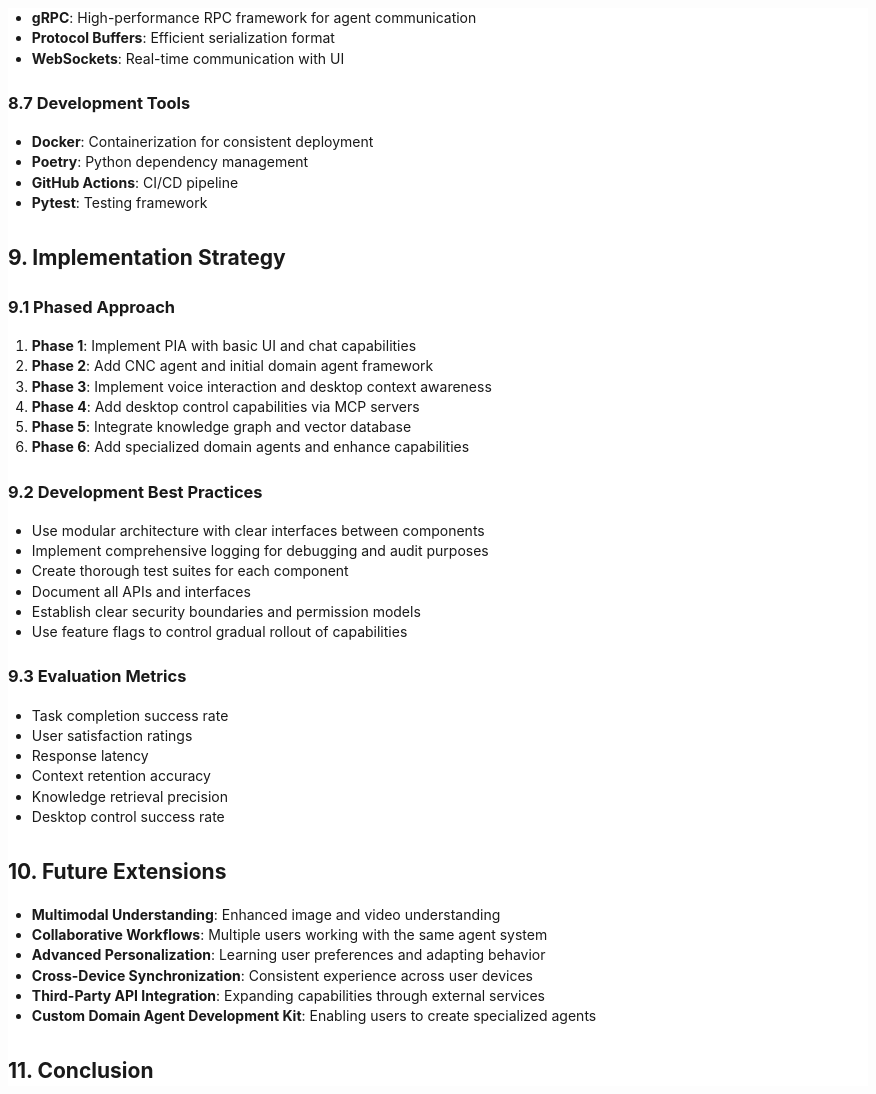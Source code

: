 - **gRPC**: High-performance RPC framework for agent communication
- **Protocol Buffers**: Efficient serialization format
- **WebSockets**: Real-time communication with UI

### 8.7 Development Tools

- **Docker**: Containerization for consistent deployment
- **Poetry**: Python dependency management
- **GitHub Actions**: CI/CD pipeline
- **Pytest**: Testing framework

## 9. Implementation Strategy

### 9.1 Phased Approach

1. **Phase 1**: Implement PIA with basic UI and chat capabilities
2. **Phase 2**: Add CNC agent and initial domain agent framework
3. **Phase 3**: Implement voice interaction and desktop context awareness
4. **Phase 4**: Add desktop control capabilities via MCP servers
5. **Phase 5**: Integrate knowledge graph and vector database
6. **Phase 6**: Add specialized domain agents and enhance capabilities

### 9.2 Development Best Practices

- Use modular architecture with clear interfaces between components
- Implement comprehensive logging for debugging and audit purposes
- Create thorough test suites for each component
- Document all APIs and interfaces
- Establish clear security boundaries and permission models
- Use feature flags to control gradual rollout of capabilities

### 9.3 Evaluation Metrics

- Task completion success rate
- User satisfaction ratings
- Response latency
- Context retention accuracy
- Knowledge retrieval precision
- Desktop control success rate

## 10. Future Extensions

- **Multimodal Understanding**: Enhanced image and video understanding
- **Collaborative Workflows**: Multiple users working with the same agent system
- **Advanced Personalization**: Learning user preferences and adapting behavior
- **Cross-Device Synchronization**: Consistent experience across user devices
- **Third-Party API Integration**: Expanding capabilities through external services
- **Custom Domain Agent Development Kit**: Enabling users to create specialized agents

## 11. Conclusion
